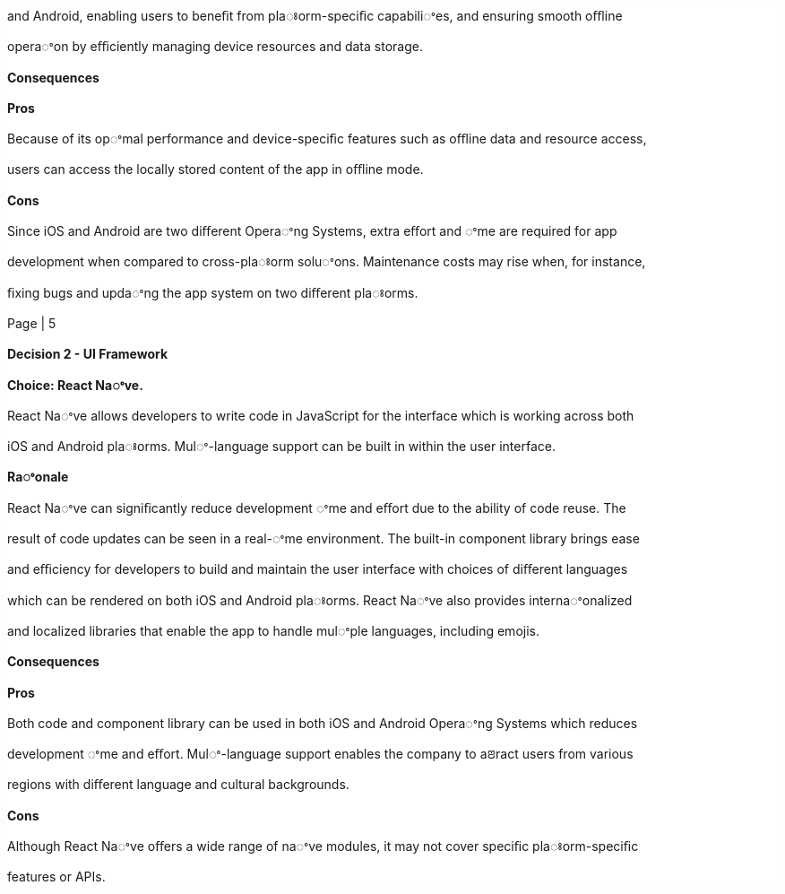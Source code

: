 and Android, enabling users to beneﬁt from plaꢁorm-speciﬁc capabiliꢀes, and ensuring smooth oﬄine

operaꢀon by eﬃciently managing device resources and data storage.

**Consequences**

**Pros**

Because of its opꢀmal performance and device-speciﬁc features such as oﬄine data and resource access,

users can access the locally stored content of the app in oﬄine mode.

**Cons**

Since iOS and Android are two diﬀerent Operaꢀng Systems, extra eﬀort and ꢀme are required for app

development when compared to cross-plaꢁorm soluꢀons. Maintenance costs may rise when, for instance,

ﬁxing bugs and updaꢀng the app system on two diﬀerent plaꢁorms.

Page | 5



<a name="br6"></a> 

**Decision 2 - UI Framework**

**Choice: React Naꢀve.**

React Naꢀve allows developers to write code in JavaScript for the interface which is working across both

iOS and Android plaꢁorms. Mulꢀ-language support can be built in within the user interface.

**Raꢀonale**

React Naꢀve can signiﬁcantly reduce development ꢀme and eﬀort due to the ability of code reuse. The

result of code updates can be seen in a real-ꢀme environment. The built-in component library brings ease

and eﬃciency for developers to build and maintain the user interface with choices of diﬀerent languages

which can be rendered on both iOS and Android plaꢁorms. React Naꢀve also provides internaꢀonalized

and localized libraries that enable the app to handle mulꢀple languages, including emojis.

**Consequences**

**Pros**

Both code and component library can be used in both iOS and Android Operaꢀng Systems which reduces

development ꢀme and eﬀort. Mulꢀ-language support enables the company to aꢂract users from various

regions with diﬀerent language and cultural backgrounds.

**Cons**

Although React Naꢀve oﬀers a wide range of naꢀve modules, it may not cover speciﬁc plaꢁorm-speciﬁc

features or APIs.
